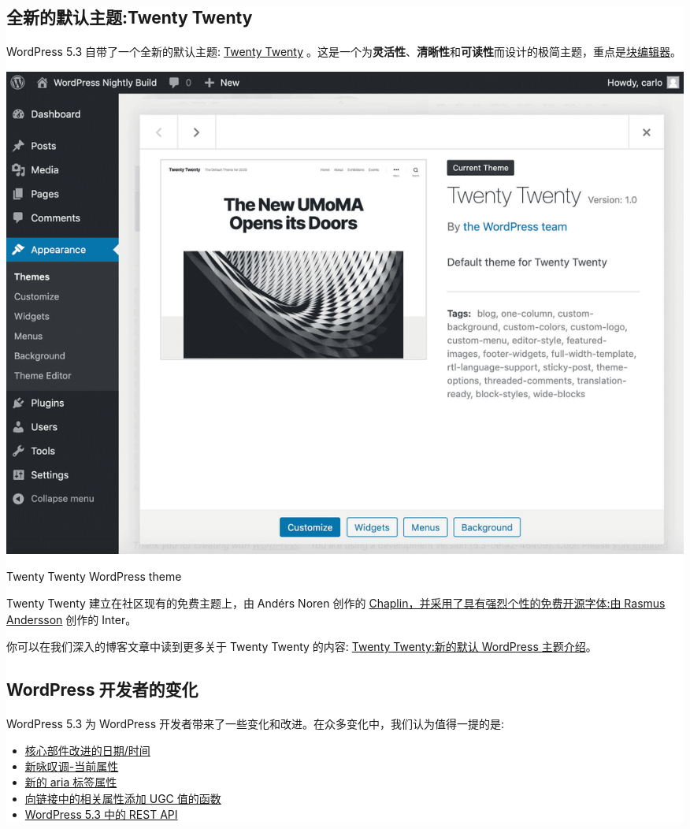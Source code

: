 ## 全新的默认主题:Twenty Twenty

WordPress 5.3 自带了一个全新的默认主题: [Twenty Twenty](https://kinsta.com/blog/twenty-twenty-theme/) 。这是一个为**灵活性**、**清晰性**和**可读性**而设计的极简主题，重点是[块编辑器](https://kinsta.com/blog/gutenberg-wordpress-editor/)。

![Twenty Twenty WordPress theme](img/1e5de950115920106dc913a4dd81aff6.png)

Twenty Twenty WordPress theme



Twenty Twenty 建立在社区现有的免费主题上，由 Andérs Noren 创作的 [Chaplin，并采用了具有强烈个性的免费开源字体:](https://www.andersnoren.se/teman/chaplin-wordpress-theme/)[由 Rasmus Andersson](https://rsms.me/inter/) 创作的 Inter。

你可以在我们深入的博客文章中读到更多关于 Twenty Twenty 的内容: [Twenty Twenty:新的默认 WordPress 主题介绍](https://kinsta.com/blog/twenty-twenty-theme/)。

## WordPress 开发者的变化

WordPress 5.3 为 WordPress 开发者带来了一些变化和改进。在众多变化中，我们认为值得一提的是:

*   [核心部件改进的日期/时间](#date-time)
*   [新咏叹调-当前属性](#aria-current)
*   [新的 aria 标签属性](#aria-label)
*   [向链接中的相关属性添加 UGC 值的函数](#ugc-functions)
*   [WordPress 5.3 中的 REST API](#rest-api)
